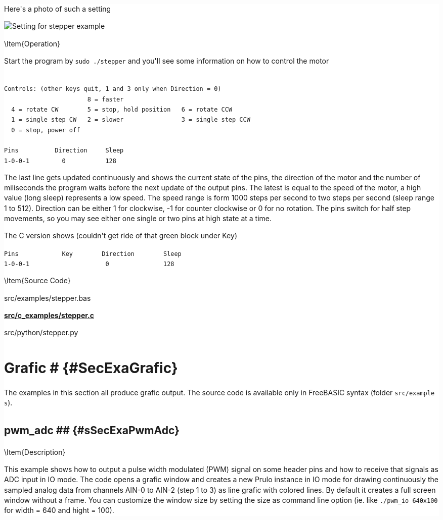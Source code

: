   Here's a photo of such a setting

  ![Setting for stepper example](stepper_foto.jpg)

\Item{Operation}

  Start the program by `sudo ./stepper` and you'll see some information
  on how to control the motor
~~~{.txt}

Controls: (other keys quit, 1 and 3 only when Direction = 0)
                       8 = faster
  4 = rotate CW        5 = stop, hold position   6 = rotate CCW
  1 = single step CW   2 = slower                3 = single step CCW
  0 = stop, power off

Pins          Direction     Sleep
1-0-0-1         0           128
~~~
  The last line gets updated continuously and shows the current state of
  the pins, the direction of the motor and the number of miliseconds
  the program waits before the next update of the output pins. The
  latest is equal to the speed of the motor, a high value (long sleep)
  represents a low speed. The speed range is form 1000 steps per second
  to two steps per second (sleep range 1 to 512). Direction can be
  either 1 for clockwise, -1 for counter clockwise or 0 for no
  rotation. The pins switch for half step movements, so you may see
  either one single or two pins at high state at a time.

  The C version shows (couldn't get ride of that green block under Key)
~~~{.txt}
Pins            Key        Direction        Sleep
1-0-0-1                     0               128
~~~

\Item{Source Code}

  src/examples/stepper.bas

  [<b>src/c_examples/stepper.c</b>](stepper_8c.html)

  src/python/stepper.py


# Grafic # {#SecExaGrafic}

The examples in this section all produce grafic output. The source code
is available only in FreeBASIC syntax (folder `src/examples`).

## pwm_adc ## {#sSecExaPwmAdc}

\Item{Description}

  This example shows how to output a pulse width modulated (PWM) signal
  on some header pins and how to receive that signals as ADC input in
  IO mode. The code opens a grafic window and creates a new PruIo
  instance in IO mode for drawing continuously the sampled analog data
  from channels AIN-0 to AIN-2 (step 1 to 3) as line grafic with
  colored lines. By default it creates a full screen window without a
  frame. You can customize the window size by setting the size as
  command line option (ie. like `./pwm_io 640x100` for width = 640 and
  hight = 100).
